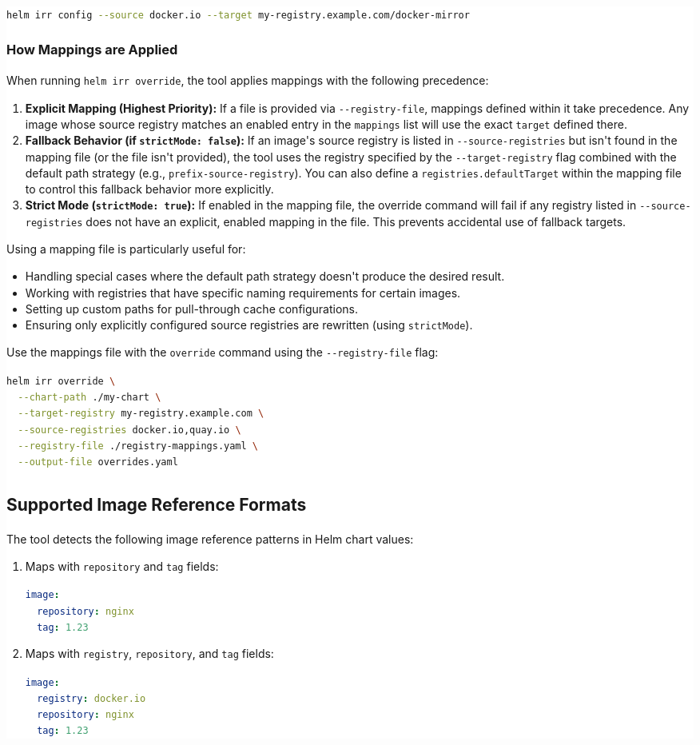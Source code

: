 ```bash
helm irr config --source docker.io --target my-registry.example.com/docker-mirror
```

### How Mappings are Applied

When running `helm irr override`, the tool applies mappings with the following precedence:

1.  **Explicit Mapping (Highest Priority):** If a file is provided via `--registry-file`, mappings defined within it take precedence. Any image whose source registry matches an enabled entry in the `mappings` list will use the exact `target` defined there.
2.  **Fallback Behavior (if `strictMode: false`):** If an image's source registry is listed in `--source-registries` but isn't found in the mapping file (or the file isn't provided), the tool uses the registry specified by the `--target-registry` flag combined with the default path strategy (e.g., `prefix-source-registry`). You can also define a `registries.defaultTarget` within the mapping file to control this fallback behavior more explicitly.
3.  **Strict Mode (`strictMode: true`):** If enabled in the mapping file, the override command will fail if any registry listed in `--source-registries` does not have an explicit, enabled mapping in the file. This prevents accidental use of fallback targets.

Using a mapping file is particularly useful for:

*   Handling special cases where the default path strategy doesn't produce the desired result.
*   Working with registries that have specific naming requirements for certain images.
*   Setting up custom paths for pull-through cache configurations.
*   Ensuring only explicitly configured source registries are rewritten (using `strictMode`).

Use the mappings file with the `override` command using the `--registry-file` flag:

```bash
helm irr override \
  --chart-path ./my-chart \
  --target-registry my-registry.example.com \
  --source-registries docker.io,quay.io \
  --registry-file ./registry-mappings.yaml \
  --output-file overrides.yaml
```

## Supported Image Reference Formats

The tool detects the following image reference patterns in Helm chart values:

1. Maps with `repository` and `tag` fields:
   ```yaml
   image:
     repository: nginx
     tag: 1.23
   ```

2. Maps with `registry`, `repository`, and `tag` fields:
   ```yaml
   image:
     registry: docker.io
     repository: nginx
     tag: 1.23
   ```
